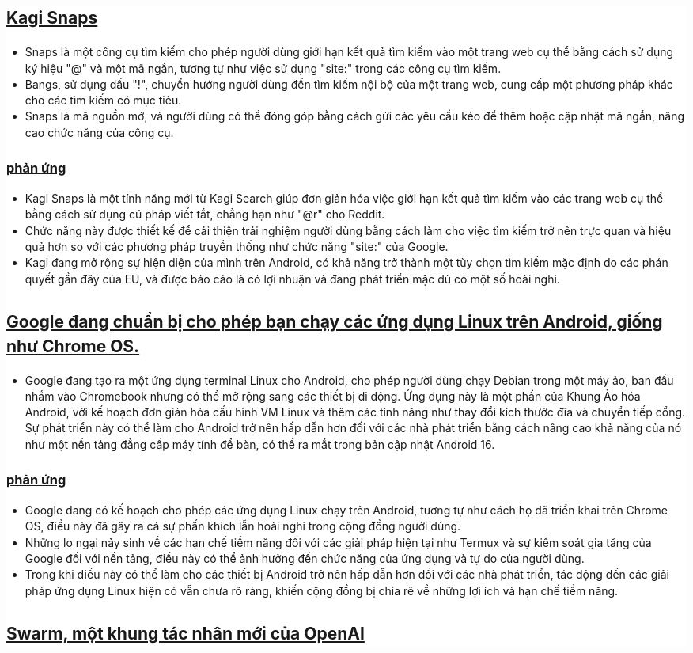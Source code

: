 ## [Kagi Snaps](https://help.kagi.com/kagi/features/snaps.html)

- Snaps là một công cụ tìm kiếm cho phép người dùng giới hạn kết quả tìm kiếm vào một trang web cụ thể bằng cách sử dụng ký hiệu "@" và một mã ngắn, tương tự như việc sử dụng "site:" trong các công cụ tìm kiếm.
- Bangs, sử dụng dấu "!", chuyển hướng người dùng đến tìm kiếm nội bộ của một trang web, cung cấp một phương pháp khác cho các tìm kiếm có mục tiêu.
- Snaps là mã nguồn mở, và người dùng có thể đóng góp bằng cách gửi các yêu cầu kéo để thêm hoặc cập nhật mã ngắn, nâng cao chức năng của công cụ.

### [phản ứng](https://news.ycombinator.com/item?id=41813676)

- Kagi Snaps là một tính năng mới từ Kagi Search giúp đơn giản hóa việc giới hạn kết quả tìm kiếm vào các trang web cụ thể bằng cách sử dụng cú pháp viết tắt, chẳng hạn như "@r" cho Reddit.
- Chức năng này được thiết kế để cải thiện trải nghiệm người dùng bằng cách làm cho việc tìm kiếm trở nên trực quan và hiệu quả hơn so với các phương pháp truyền thống như chức năng "site:" của Google.
- Kagi đang mở rộng sự hiện diện của mình trên Android, có khả năng trở thành một tùy chọn tìm kiếm mặc định do các phán quyết gần đây của EU, và được báo cáo là có lợi nhuận và đang phát triển mặc dù có một số hoài nghi.

## [Google đang chuẩn bị cho phép bạn chạy các ứng dụng Linux trên Android, giống như Chrome OS.](https://www.androidauthority.com/android-linux-terminal-app-3489887/)

- Google đang tạo ra một ứng dụng terminal Linux cho Android, cho phép người dùng chạy Debian trong một máy ảo, ban đầu nhắm vào Chromebook nhưng có thể mở rộng sang các thiết bị di động. Ứng dụng này là một phần của Khung Ảo hóa Android, với kế hoạch đơn giản hóa cấu hình VM Linux và thêm các tính năng như thay đổi kích thước đĩa và chuyển tiếp cổng. Sự phát triển này có thể làm cho Android trở nên hấp dẫn hơn đối với các nhà phát triển bằng cách nâng cao khả năng của nó như một nền tảng đẳng cấp máy tính để bàn, có thể ra mắt trong bản cập nhật Android 16.

### [phản ứng](https://news.ycombinator.com/item?id=41816756)

- Google đang có kế hoạch cho phép các ứng dụng Linux chạy trên Android, tương tự như cách họ đã triển khai trên Chrome OS, điều này đã gây ra cả sự phấn khích lẫn hoài nghi trong cộng đồng người dùng.
- Những lo ngại nảy sinh về các hạn chế tiềm năng đối với các giải pháp hiện tại như Termux và sự kiểm soát gia tăng của Google đối với nền tảng, điều này có thể ảnh hưởng đến chức năng của ứng dụng và tự do của người dùng.
- Trong khi điều này có thể làm cho các thiết bị Android trở nên hấp dẫn hơn đối với các nhà phát triển, tác động đến các giải pháp ứng dụng Linux hiện có vẫn chưa rõ ràng, khiến cộng đồng bị chia rẽ về những lợi ích và hạn chế tiềm năng.

## [Swarm, một khung tác nhân mới của OpenAI](https://github.com/openai/swarm)
